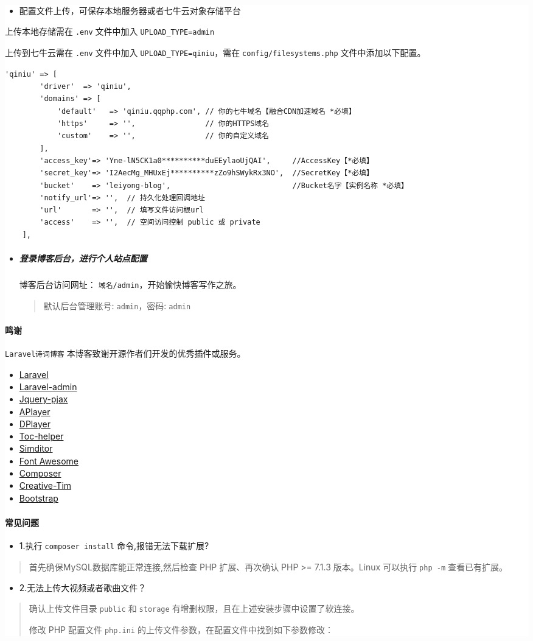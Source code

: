 - 配置文件上传，可保存本地服务器或者七牛云对象存储平台

上传本地存储需在 `.env` 文件中加入 `UPLOAD_TYPE=admin`

上传到七牛云需在 `.env` 文件中加入 `UPLOAD_TYPE=qiniu`，需在 `config/filesystems.php` 文件中添加以下配置。

```
'qiniu' => [
        'driver'  => 'qiniu',
        'domains' => [
            'default'   => 'qiniu.qqphp.com', // 你的七牛域名【融合CDN加速域名 *必填】
            'https'     => '',                // 你的HTTPS域名
            'custom'    => '',                // 你的自定义域名
        ],
        'access_key'=> 'Yne-lN5CK1a0**********duEEylaoUjQAI',     //AccessKey【*必填】
        'secret_key'=> 'I2AecMg_MHUxEj**********zZo9hSWykRx3NO',  //SecretKey【*必填】
        'bucket'    => 'leiyong-blog',                            //Bucket名字【实例名称 *必填】
        'notify_url'=> '',  // 持久化处理回调地址
        'url'       => '',  // 填写文件访问根url
        'access'    => '',  // 空间访问控制 public 或 private
    ],
```

- ##### 登录博客后台，进行个人站点配置

  博客后台访问网址： `域名/admin`，开始愉快博客写作之旅。

  > 默认后台管理账号: `admin`，密码:  `admin` 

#### 鸣谢

 `Laravel诗词博客` 本博客致谢开源作者们开发的优秀插件或服务。

 - [Laravel](https://laravel.com)
 - [Laravel-admin](https://github.com/z-song/laravel-admin)
 - [Jquery-pjax](https://github.com/defunkt/jquery-pjax)
 - [APlayer](http://aplayer.js.org)
 - [DPlayer ](http://dplayer.js.org)
 - [Toc-helper](https://gitee.com/itlangz/toc-helper)
 - [Simditor](https://simditor.tower.im)
 - [Font Awesome](https://fontawesome.com)
 - [Composer](https://getcomposer.org)
 - [Creative-Tim](https://www.creative-tim.com)
 - [Bootstrap](https://getbootstrap.com)

#### 常见问题

- 1.执行 `composer install` 命令,报错无法下载扩展?

 > 首先确保MySQL数据库能正常连接,然后检查 PHP 扩展、再次确认 PHP >= 7.1.3 版本。Linux 可以执行 `php -m` 查看已有扩展。

- 2.无法上传大视频或者歌曲文件？

 > 确认上传文件目录 `public` 和 `storage` 有增删权限，且在上述安装步骤中设置了软连接。
 >
 > 修改 PHP 配置文件 `php.ini` 的上传文件参数，在配置文件中找到如下参数修改：

